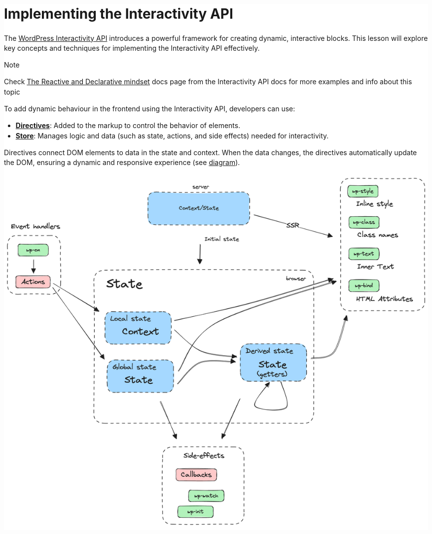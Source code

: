# Implementing the Interactivity API

The [WordPress Interactivity API](https://developer.wordpress.org/block-editor/reference-guides/interactivity-api/) introduces a powerful framework for creating dynamic, interactive blocks. This lesson will explore key concepts and techniques for implementing the Interactivity API effectively.

> [!NOTE]
> Check [The Reactive and Declarative mindset](https://developer.wordpress.org/block-editor/reference-guides/interactivity-api/core-concepts/the-reactive-and-declarative-mindset/) docs page from the Interactivity API docs for more examples and info about this topic

To add dynamic behaviour in the frontend using the Interactivity API, developers can use:

- **[Directives](https://developer.wordpress.org/block-editor/reference-guides/interactivity-api/api-reference/#list-of-directives)**: Added to the markup to control the behavior of elements.
- **[Store](https://developer.wordpress.org/block-editor/reference-guides/interactivity-api/api-reference/#the-store)**: Manages logic and data (such as state, actions, and side effects) needed for interactivity.

Directives connect DOM elements to data in the state and context. When the data changes, the directives automatically update the DOM, ensuring a dynamic and responsive experience (see [diagram](https://excalidraw.com/#json=T4meh6lltJh6TCX51NTIu,DmIhxYSGFTL_ywZFbsmuSw)).

![](../_assets/interactivity-api-diagram.png)
